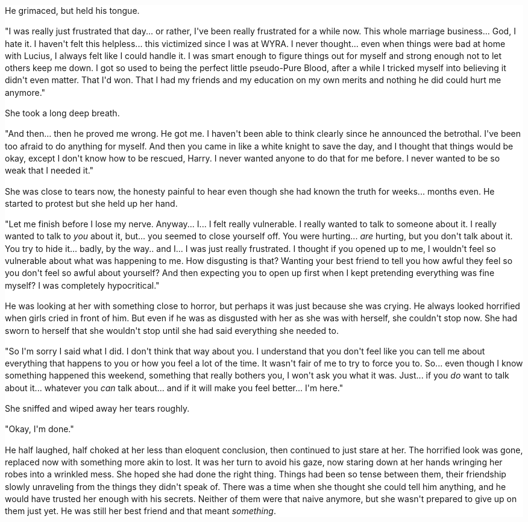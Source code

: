 He grimaced, but held his tongue.

"I was really just frustrated that day... or rather, I've been really
frustrated for a while now. This whole marriage business... God, I hate
it. I haven't felt this helpless... this victimized since I was at WYRA.
I never thought... even when things were bad at home with Lucius, I
always felt like I could handle it. I was smart enough to figure things
out for myself and strong enough not to let others keep me down. I got
so used to being the perfect little pseudo-Pure Blood, after a while I
tricked myself into believing it didn't even matter. That I'd won. That
I had my friends and my education on my own merits and nothing he did
could hurt me anymore."

She took a long deep breath.

"And then... then he proved me wrong. He got me. I haven't been able to
think clearly since he announced the betrothal. I've been too afraid to
do anything for myself. And then you came in like a white knight to save
the day, and I thought that things would be okay, except I don't know
how to be rescued, Harry. I never wanted anyone to do that for me
before. I never wanted to be so weak that I needed it."

She was close to tears now, the honesty painful to hear even though she
had known the truth for weeks... months even. He started to protest but
she held up her hand.

"Let me finish before I lose my nerve. Anyway... I... I felt really
vulnerable. I really wanted to talk to someone about it. I really wanted
to talk to *you* about it, but... you seemed to close yourself off. You
were hurting... *are* hurting, but you don't talk about it. You try to
hide it... badly, by the way.. and I... I was just really frustrated. I
thought if you opened up to me, I wouldn't feel so vulnerable about what
was happening to me. How disgusting is that? Wanting your best friend to
tell you how awful they feel so you don't feel so awful about yourself?
And then expecting you to open up first when I kept pretending
everything was fine myself? I was completely hypocritical."

He was looking at her with something close to horror, but perhaps it was
just because she was crying. He always looked horrified when girls cried
in front of him. But even if he was as disgusted with her as she was
with herself, she couldn't stop now. She had sworn to herself that she
wouldn't stop until she had said everything she needed to.

"So I'm sorry I said what I did. I don't think that way about you. I
understand that you don't feel like you can tell me about everything
that happens to you or how you feel a lot of the time. It wasn't fair of
me to try to force you to. So... even though I know something happened
this weekend, something that really bothers you, I won't ask you what it
was. Just... if you *do* want to talk about it... whatever you *can*
talk about... and if it will make you feel better... I'm here."

She sniffed and wiped away her tears roughly.

"Okay, I'm done."

He half laughed, half choked at her less than eloquent conclusion, then
continued to just stare at her. The horrified look was gone, replaced
now with something more akin to lost. It was her turn to avoid his gaze,
now staring down at her hands wringing her robes into a wrinkled mess.
She hoped she had done the right thing. Things had been so tense between
them, their friendship slowly unraveling from the things they didn't
speak of. There was a time when she thought she could tell him anything,
and he would have trusted her enough with his secrets. Neither of them
were that naive anymore, but she wasn't prepared to give up on them just
yet. He was still her best friend and that meant *something*.
